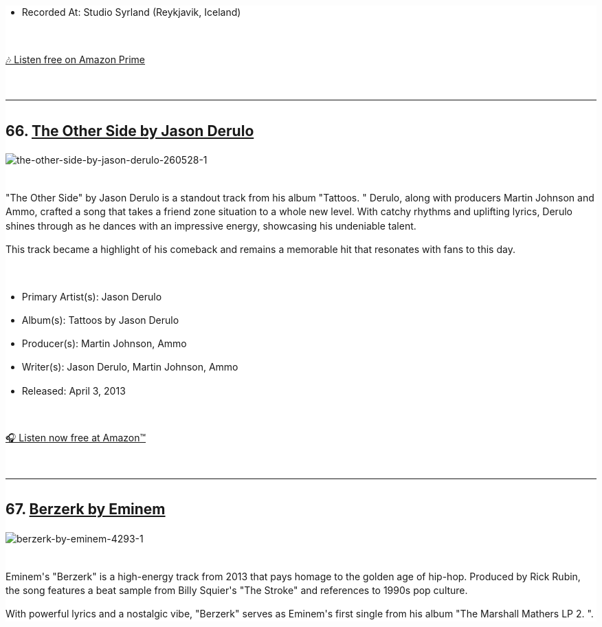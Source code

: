 - Recorded At: Studio Syrland (Reykjavik, Iceland)

<br>

[🎶 Listen free on Amazon Prime](https://serp.ly/amazonprime)

<br>

<hr>

## 66. [The Other Side by Jason Derulo](https://serp.ly/amazon/The+Other+Side+by%C2%A0Jason%C2%A0Derulo?i=digital-music)

<div class="image"><img alt="the-other-side-by-jason-derulo-260528-1" height="540" src="https://imagedelivery.net/XRNHhJkVKCwA1q8dBxfEtw/the-other-side-by-jason-derulo-260528-1/h=540,fit=pad,background=black"/></div>

<br>

"The Other Side" by Jason Derulo is a standout track from his album "Tattoos. " Derulo, along with producers Martin Johnson and Ammo, crafted a song that takes a friend zone situation to a whole new level. With catchy rhythms and uplifting lyrics, Derulo shines through as he dances with an impressive energy, showcasing his undeniable talent.

This track became a highlight of his comeback and remains a memorable hit that resonates with fans to this day.

<br>

- Primary Artist(s): Jason Derulo

- Album(s): Tattoos by Jason Derulo

- Producer(s): Martin Johnson, Ammo

- Writer(s): Jason Derulo, Martin Johnson, Ammo

- Released: April 3, 2013

<br>

[🎧 Listen now free at Amazon™](https://serp.ly/amazonprime)

<br>

<hr>

## 67. [Berzerk by Eminem](https://serp.ly/amazon/Berzerk+by%C2%A0Eminem?i=digital-music)

<div class="image"><img alt="berzerk-by-eminem-4293-1" height="540" src="https://imagedelivery.net/XRNHhJkVKCwA1q8dBxfEtw/berzerk-by-eminem-4293-1/h=540,fit=pad,background=black"/></div>

<br>

Eminem's "Berzerk" is a high-energy track from 2013 that pays homage to the golden age of hip-hop. Produced by Rick Rubin, the song features a beat sample from Billy Squier's "The Stroke" and references to 1990s pop culture.

With powerful lyrics and a nostalgic vibe, "Berzerk" serves as Eminem's first single from his album "The Marshall Mathers LP 2. ".
